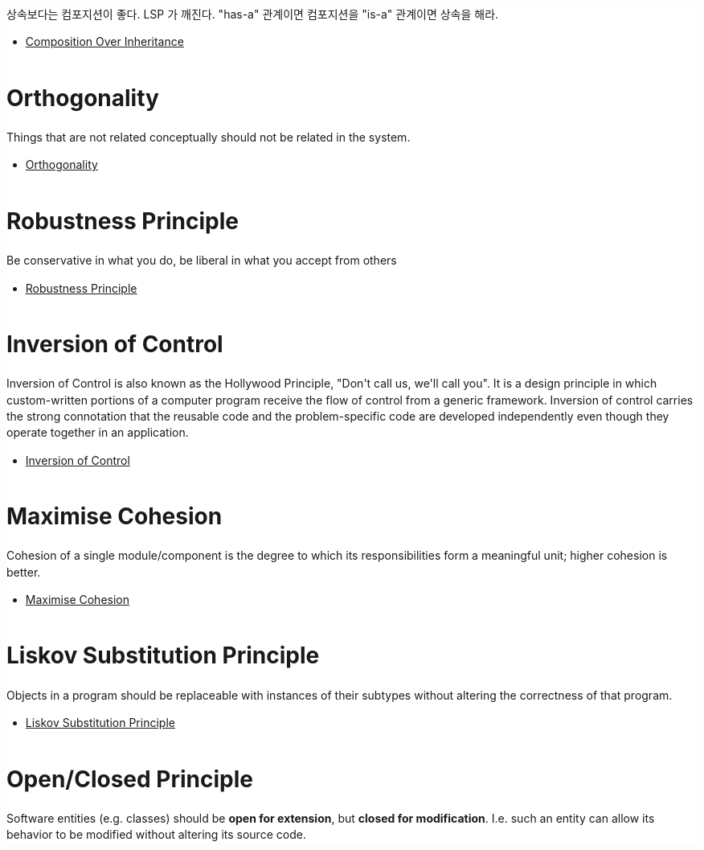 상속보다는 컴포지션이 좋다. LSP 가 깨진다. "has-a" 관계이면 컴포지션을 "is-a"
관계이면 상속을 해라.

* [Composition Over Inheritance](https://java-design-patterns.com/principles/#composition-over-inheritance)

# Orthogonality

Things that are not related conceptually should not be related in the system.

* [Orthogonality](https://java-design-patterns.com/principles/#orthogonality)

# Robustness Principle

Be conservative in what you do, be liberal in what you accept from others

* [Robustness Principle](https://java-design-patterns.com/principles/#robustness-principle)

# Inversion of Control

Inversion of Control is also known as the Hollywood Principle, "Don't call us,
we'll call you". It is a design principle in which custom-written portions of a
computer program receive the flow of control from a generic framework. Inversion
of control carries the strong connotation that the reusable code and the
problem-specific code are developed independently even though they operate
together in an application.

* [Inversion of Control](https://java-design-patterns.com/principles/#inversion-of-control)

# Maximise Cohesion

Cohesion of a single module/component is the degree to which its
responsibilities form a meaningful unit; higher cohesion is better.

* [Maximise Cohesion](https://java-design-patterns.com/principles/#maximise-cohesion)

# Liskov Substitution Principle

Objects in a program should be replaceable with instances of their subtypes
without altering the correctness of that program.

* [Liskov Substitution Principle](https://java-design-patterns.com/principles/#liskov-substitution-principle)

# Open/Closed Principle

Software entities (e.g. classes) should be **open for extension**, but **closed
for modification**. I.e. such an entity can allow its behavior to be modified
without altering its source code.
